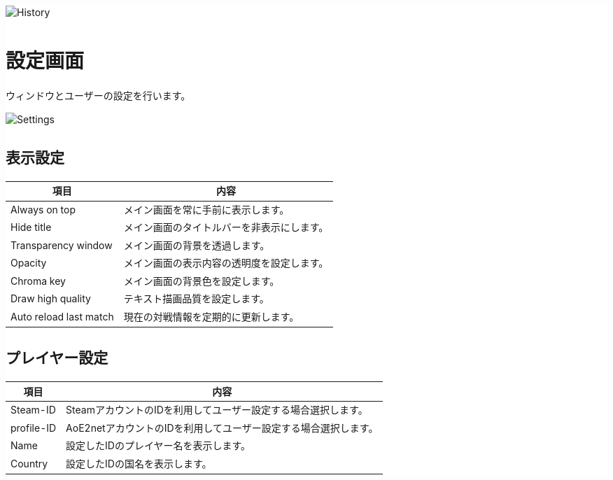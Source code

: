 ![History](:History.png "History")

# 設定画面

ウィンドウとユーザーの設定を行います。

![Settings](:settings.png "Settings")

## 表示設定

| 項目                   | 内容                                       |
| ---------------------- | ------------------------------------------ |
| Always on top          | メイン画面を常に手前に表示します。         |
| Hide title             | メイン画面のタイトルバーを非表示にします。 |
| Transparency window    | メイン画面の背景を透過します。             |
| Opacity                | メイン画面の表示内容の透明度を設定します。 |
| Chroma key             | メイン画面の背景色を設定します。           |
| Draw high quality      | テキスト描画品質を設定します。             |
| Auto reload last match | 現在の対戦情報を定期的に更新します。       |

## プレイヤー設定

| 項目       | 内容                                                            |
| ---------- | --------------------------------------------------------------- |
| Steam-ID   | SteamアカウントのIDを利用してユーザー設定する場合選択します。   |
| profile-ID | AoE2netアカウントのIDを利用してユーザー設定する場合選択します。 |
| Name       | 設定したIDのプレイヤー名を表示します。                          |
| Country    | 設定したIDの国名を表示します。                                  |
